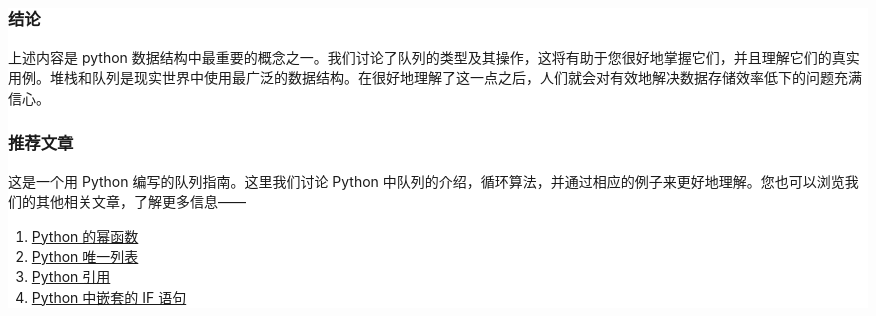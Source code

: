 

### 结论

上述内容是 python 数据结构中最重要的概念之一。我们讨论了队列的类型及其操作，这将有助于您很好地掌握它们，并且理解它们的真实用例。堆栈和队列是现实世界中使用最广泛的数据结构。在很好地理解了这一点之后，人们就会对有效地解决数据存储效率低下的问题充满信心。

### 推荐文章

这是一个用 Python 编写的队列指南。这里我们讨论 Python 中队列的介绍，循环算法，并通过相应的例子来更好地理解。您也可以浏览我们的其他相关文章，了解更多信息——

1.  [Python 的幂函数](https://www.educba.com/python-power-function/)
2.  [Python 唯一列表](https://www.educba.com/python-unique-list/)
3.  [Python 引用](https://www.educba.com/python-references/)
4.  [Python 中嵌套的 IF 语句](https://www.educba.com/nested-if-statement-in-python/)





